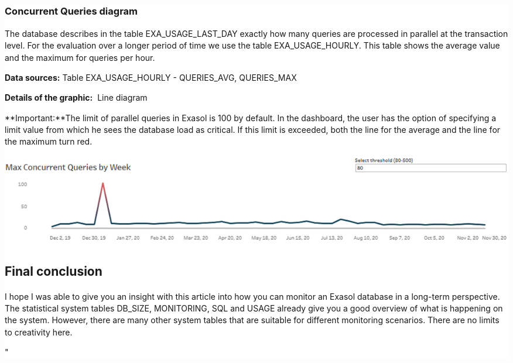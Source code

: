 ### Concurrent Queries diagram

The database describes in the table EXA_USAGE_LAST_DAY exactly how many queries are processed in parallel at the transaction level. For the evaluation over a longer period of time we use the table EXA_USAGE_HOURLY. This table shows the average value and the maximum for queries per hour.

**Data sources:** Table EXA_USAGE_HOURLY - QUERIES_AVG, QUERIES_MAX

**Details of the graphic:**  Line diagram

**Important:**The limit of parallel queries in Exasol is 100 by default. In the dashboard, the user has the option of specifying a limit value from which he sees the database load as critical. If this limit is exceeded, both the line for the average and the line for the maximum turn red.

![](images/Concurrent_Queries.png)

## Final conclusion

I hope I was able to give you an insight with this article into how you can monitor an Exasol database in a long-term perspective. The statistical system tables DB_SIZE, MONITORING, SQL and USAGE already give you a good overview of what is happening on the system. However, there are many other system tables that are suitable for different monitoring scenarios. There are no limits to creativity here.

"
